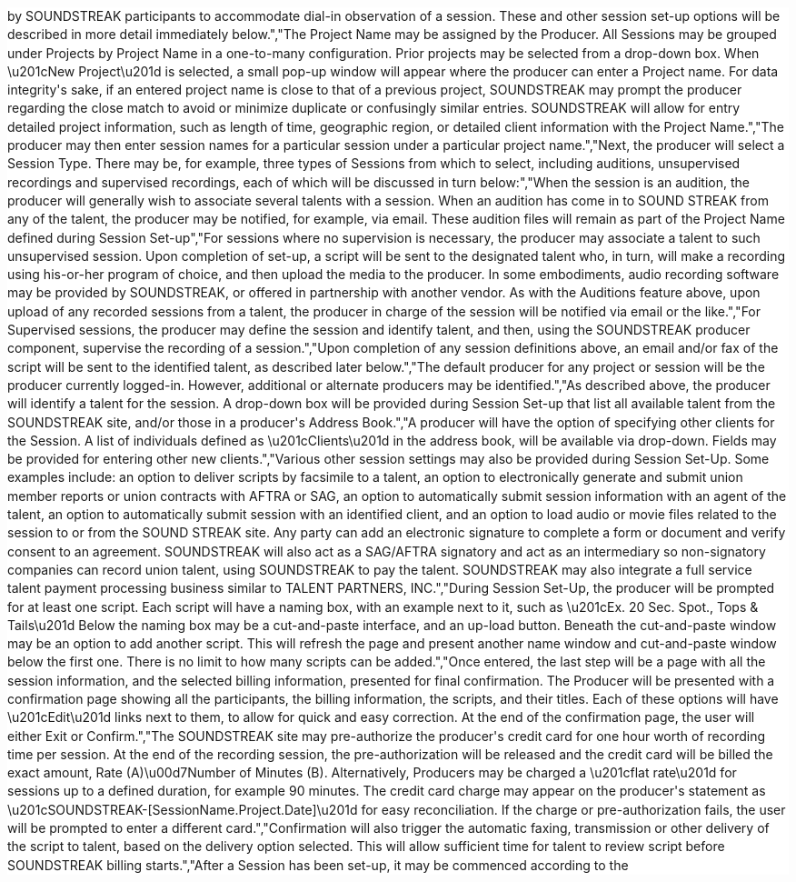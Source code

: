 by SOUNDSTREAK participants to accommodate dial-in observation of a session. These and other session set-up options will be described in more detail immediately below.","The Project Name may be assigned by the Producer. All Sessions may be grouped under Projects by Project Name in a one-to-many configuration. Prior projects may be selected from a drop-down box. When \u201cNew Project\u201d is selected, a small pop-up window will appear where the producer can enter a Project name. For data integrity's sake, if an entered project name is close to that of a previous project, SOUNDSTREAK may prompt the producer regarding the close match to avoid or minimize duplicate or confusingly similar entries. SOUNDSTREAK will allow for entry detailed project information, such as length of time, geographic region, or detailed client information with the Project Name.","The producer may then enter session names for a particular session under a particular project name.","Next, the producer will select a Session Type. There may be, for example, three types of Sessions from which to select, including auditions, unsupervised recordings and supervised recordings, each of which will be discussed in turn below:","When the session is an audition, the producer will generally wish to associate several talents with a session. When an audition has come in to SOUND STREAK from any of the talent, the producer may be notified, for example, via email. These audition files will remain as part of the Project Name defined during Session Set-up","For sessions where no supervision is necessary, the producer may associate a talent to such unsupervised session. Upon completion of set-up, a script will be sent to the designated talent who, in turn, will make a recording using his-or-her program of choice, and then upload the media to the producer. In some embodiments, audio recording software may be provided by SOUNDSTREAK, or offered in partnership with another vendor. As with the Auditions feature above, upon upload of any recorded sessions from a talent, the producer in charge of the session will be notified via email or the like.","For Supervised sessions, the producer may define the session and identify talent, and then, using the SOUNDSTREAK producer component, supervise the recording of a session.","Upon completion of any session definitions above, an email and\/or fax of the script will be sent to the identified talent, as described later below.","The default producer for any project or session will be the producer currently logged-in. However, additional or alternate producers may be identified.","As described above, the producer will identify a talent for the session. A drop-down box will be provided during Session Set-up that list all available talent from the SOUNDSTREAK site, and\/or those in a producer's Address Book.","A producer will have the option of specifying other clients for the Session. A list of individuals defined as \u201cClients\u201d in the address book, will be available via drop-down. Fields may be provided for entering other new clients.","Various other session settings may also be provided during Session Set-Up. Some examples include: an option to deliver scripts by facsimile to a talent, an option to electronically generate and submit union member reports or union contracts with AFTRA or SAG, an option to automatically submit session information with an agent of the talent, an option to automatically submit session with an identified client, and an option to load audio or movie files related to the session to or from the SOUND STREAK site. Any party can add an electronic signature to complete a form or document and verify consent to an agreement. SOUNDSTREAK will also act as a SAG\/AFTRA signatory and act as an intermediary so non-signatory companies can record union talent, using SOUNDSTREAK to pay the talent. SOUNDSTREAK may also integrate a full service talent payment processing business similar to TALENT PARTNERS, INC.","During Session Set-Up, the producer will be prompted for at least one script. Each script will have a naming box, with an example next to it, such as \u201cEx. 20 Sec. Spot., Tops & Tails\u201d Below the naming box may be a cut-and-paste interface, and an up-load button. Beneath the cut-and-paste window may be an option to add another script. This will refresh the page and present another name window and cut-and-paste window below the first one. There is no limit to how many scripts can be added.","Once entered, the last step will be a page with all the session information, and the selected billing information, presented for final confirmation. The Producer will be presented with a confirmation page showing all the participants, the billing information, the scripts, and their titles. Each of these options will have \u201cEdit\u201d links next to them, to allow for quick and easy correction. At the end of the confirmation page, the user will either Exit or Confirm.","The SOUNDSTREAK site may pre-authorize the producer's credit card for one hour worth of recording time per session. At the end of the recording session, the pre-authorization will be released and the credit card will be billed the exact amount, Rate (A)\u00d7Number of Minutes (B). Alternatively, Producers may be charged a \u201cflat rate\u201d for sessions up to a defined duration, for example 90 minutes. The credit card charge may appear on the producer's statement as \u201cSOUNDSTREAK-[SessionName.Project.Date]\u201d for easy reconciliation. If the charge or pre-authorization fails, the user will be prompted to enter a different card.","Confirmation will also trigger the automatic faxing, transmission or other delivery of the script to talent, based on the delivery option selected. This will allow sufficient time for talent to review script before SOUNDSTREAK billing starts.","After a Session has been set-up, it may be commenced according to the